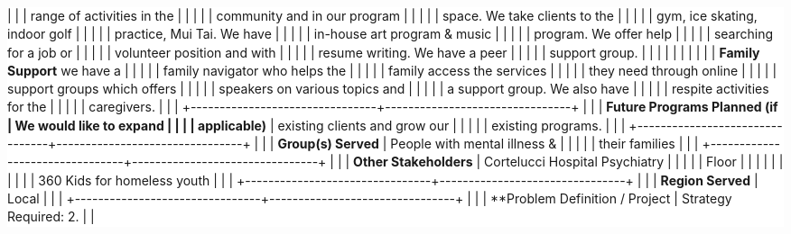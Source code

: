| |                                | range of activities in the     |   |
| |                                | community and in our program   |   |
| |                                | space. We take clients to the  |   |
| |                                | gym, ice skating, indoor golf  |   |
| |                                | practice, Mui Tai. We have     |   |
| |                                | in-house art program & music   |   |
| |                                | program. We offer help         |   |
| |                                | searching for a job or         |   |
| |                                | volunteer position and with    |   |
| |                                | resume writing. We have a peer |   |
| |                                | support group.                 |   |
| |                                |                                |   |
| |                                | **Family Support** we have a   |   |
| |                                | family navigator who helps the |   |
| |                                | family access the services     |   |
| |                                | they need through online       |   |
| |                                | support groups which offers    |   |
| |                                | speakers on various topics and |   |
| |                                | a support group. We also have  |   |
| |                                | respite activities for the     |   |
| |                                | caregivers.                    |   |
| +--------------------------------+--------------------------------+   |
| | **Future Programs Planned (if  | We would like to expand        |   |
| | applicable)**                  | existing clients and grow our  |   |
| |                                | existing programs.             |   |
| +--------------------------------+--------------------------------+   |
| | **Group(s) Served**            | People with mental illness &   |   |
| |                                | their families                 |   |
| +--------------------------------+--------------------------------+   |
| | **Other Stakeholders**         | Cortelucci Hospital Psychiatry |   |
| |                                | Floor                          |   |
| |                                |                                |   |
| |                                | 360 Kids for homeless youth    |   |
| +--------------------------------+--------------------------------+   |
| | **Region Served**              | Local                          |   |
| +--------------------------------+--------------------------------+   |
| | **Problem Definition / Project | Strategy Required: 2.          |   |